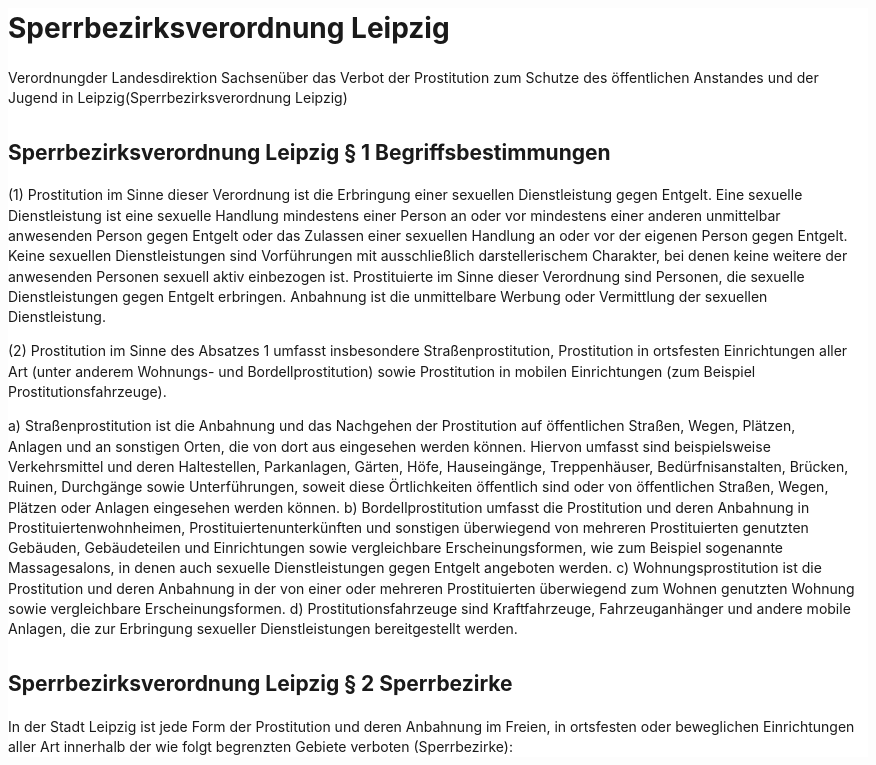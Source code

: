 # Sperrbezirksverordnung Leipzig

Verordnungder Landesdirektion Sachsenüber das Verbot der Prostitution zum Schutze des öffentlichen Anstandes und der Jugend in Leipzig(Sperrbezirksverordnung Leipzig)

## Sperrbezirksverordnung Leipzig § 1 Begriffsbestimmungen

(1) Prostitution im Sinne dieser Verordnung ist die Erbringung einer sexuellen Dienstleistung gegen Entgelt. Eine sexuelle Dienstleistung ist eine sexuelle Handlung mindestens einer Person an oder vor mindestens einer anderen unmittelbar anwesenden Person gegen Entgelt oder das Zulassen einer sexuellen Handlung an oder vor der eigenen Person gegen Entgelt. Keine sexuellen Dienstleistungen sind Vorführungen mit ausschließlich darstellerischem Charakter, bei denen keine weitere der anwesenden Personen sexuell aktiv einbezogen ist. Prostituierte im Sinne dieser Verordnung sind Personen, die sexuelle Dienstleistungen gegen Entgelt erbringen. Anbahnung ist die unmittelbare Werbung oder Vermittlung der sexuellen Dienstleistung.

(2) Prostitution im Sinne des Absatzes 1 umfasst insbesondere Straßenprostitution, Prostitution in ortsfesten Einrichtungen aller Art (unter anderem Wohnungs- und Bordellprostitution) sowie Prostitution in mobilen Einrichtungen (zum Beispiel Prostitutionsfahrzeuge).

a) Straßenprostitution ist die Anbahnung und das Nachgehen der Prostitution auf öffentlichen Straßen, Wegen, Plätzen, Anlagen und an sonstigen Orten, die von dort aus eingesehen werden können. Hiervon umfasst sind beispielsweise Verkehrsmittel und deren Haltestellen, Parkanlagen, Gärten, Höfe, Hauseingänge, Treppenhäuser, Bedürfnisanstalten, Brücken, Ruinen, Durchgänge sowie Unterführungen, soweit diese Örtlichkeiten öffentlich sind oder von öffentlichen Straßen, Wegen, Plätzen oder Anlagen eingesehen werden können. b) Bordellprostitution umfasst die Prostitution und deren Anbahnung in Prostituiertenwohnheimen, Prostituiertenunterkünften und sonstigen überwiegend von mehreren Prostituierten genutzten Gebäuden, Gebäudeteilen und Einrichtungen sowie vergleichbare Erscheinungsformen, wie zum Beispiel sogenannte Massagesalons, in denen auch sexuelle Dienstleistungen gegen Entgelt angeboten werden. c) Wohnungsprostitution ist die Prostitution und deren Anbahnung in der von einer oder mehreren Prostituierten überwiegend zum Wohnen genutzten Wohnung sowie vergleichbare Erscheinungsformen. d) Prostitutionsfahrzeuge sind Kraftfahrzeuge, Fahrzeuganhänger und andere mobile Anlagen, die zur Erbringung sexueller Dienstleistungen bereitgestellt werden. 
## Sperrbezirksverordnung Leipzig § 2 Sperrbezirke

In der Stadt Leipzig ist jede Form der Prostitution und deren Anbahnung im Freien, in ortsfesten oder beweglichen Einrichtungen aller Art innerhalb der wie folgt begrenzten Gebiete verboten (Sperrbezirke):
